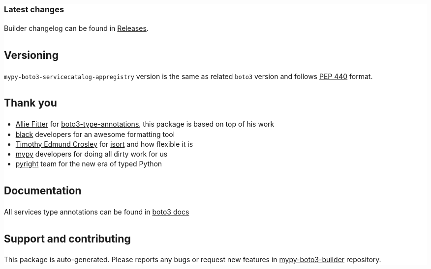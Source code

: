 <a id="latest-changes"></a>

### Latest changes

Builder changelog can be found in
[Releases](https://github.com/youtype/mypy_boto3_builder/releases).

<a id="versioning"></a>

## Versioning

`mypy-boto3-servicecatalog-appregistry` version is the same as related `boto3`
version and follows [PEP 440](https://www.python.org/dev/peps/pep-0440/)
format.

<a id="thank-you"></a>

## Thank you

- [Allie Fitter](https://github.com/alliefitter) for
  [boto3-type-annotations](https://pypi.org/project/boto3-type-annotations/),
  this package is based on top of his work
- [black](https://github.com/psf/black) developers for an awesome formatting
  tool
- [Timothy Edmund Crosley](https://github.com/timothycrosley) for
  [isort](https://github.com/PyCQA/isort) and how flexible it is
- [mypy](https://github.com/python/mypy) developers for doing all dirty work
  for us
- [pyright](https://github.com/microsoft/pyright) team for the new era of typed
  Python

<a id="documentation"></a>

## Documentation

All services type annotations can be found in
[boto3 docs](https://youtype.github.io/boto3_stubs_docs/mypy_boto3_servicecatalog_appregistry/)

<a id="support-and-contributing"></a>

## Support and contributing

This package is auto-generated. Please reports any bugs or request new features
in [mypy-boto3-builder](https://github.com/youtype/mypy_boto3_builder/issues/)
repository.
